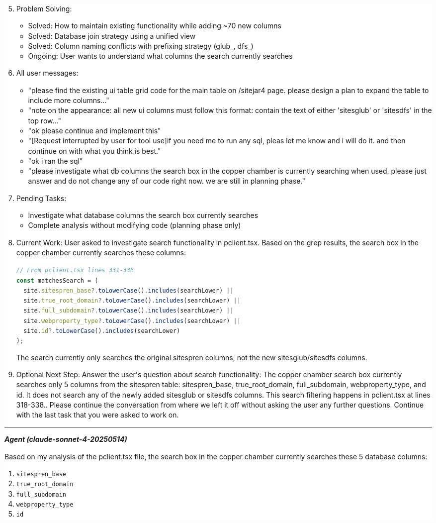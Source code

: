 5. Problem Solving:
   - Solved: How to maintain existing functionality while adding ~70 new columns
   - Solved: Database join strategy using a unified view
   - Solved: Column naming conflicts with prefixing strategy (glub_, dfs_)
   - Ongoing: User wants to understand what columns the search currently searches

6. All user messages:
   - "please find the existing ui table grid code for the main table on /sitejar4 page. please design a plan to expand the table to include more columns..."
   - "note on the appearance: all new ui columns must follow this format: contain the text of either 'sitesglub' or 'sitesdfs' in the top <th> row..."
   - "ok please continue and implement this"
   - "[Request interrupted by user for tool use]if you need me to run any sql, pleas let me know and i will do it. and then continue on with what you think is best."
   - "ok i ran the sql"
   - "please investigate what db columns the search box in the copper chamber is currently searching when used. please just answer and do not change any of our code right now. we are still in planning phase."

7. Pending Tasks:
   - Investigate what database columns the search box currently searches
   - Complete analysis without modifying code (planning phase only)

8. Current Work:
   User asked to investigate search functionality in pclient.tsx. Based on the grep results, the search box in the copper chamber currently searches these columns:
   ```typescript
   // From pclient.tsx lines 331-336
   const matchesSearch = (
     site.sitespren_base?.toLowerCase().includes(searchLower) ||
     site.true_root_domain?.toLowerCase().includes(searchLower) ||
     site.full_subdomain?.toLowerCase().includes(searchLower) ||
     site.webproperty_type?.toLowerCase().includes(searchLower) ||
     site.id?.toLowerCase().includes(searchLower)
   );
   ```
   The search currently only searches the original sitespren columns, not the new sitesglub/sitesdfs columns.

9. Optional Next Step:
   Answer the user's question about search functionality: The copper chamber search box currently searches only 5 columns from the sitespren table: sitespren_base, true_root_domain, full_subdomain, webproperty_type, and id. It does not search any of the newly added sitesglub or sitesdfs columns. This search filtering happens in pclient.tsx at lines 318-338..
Please continue the conversation from where we left it off without asking the user any further questions. Continue with the last task that you were asked to work on.

---

_**Agent (claude-sonnet-4-20250514)**_

Based on my analysis of the pclient.tsx file, the search box in the copper chamber currently searches these 5 database columns:

1. `sitespren_base`
2. `true_root_domain` 
3. `full_subdomain`
4. `webproperty_type`
5. `id`
